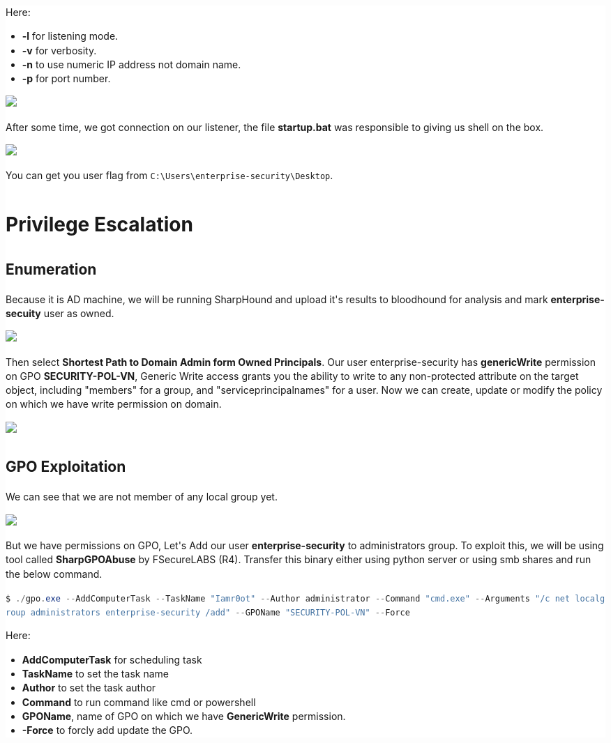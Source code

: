 Here:
- **-l** for listening mode.
- **-v** for verbosity.
- **-n** to use numeric IP address not domain name.
- **-p** for port number.
  
<img src="https://i.imgur.com/sIgkHIU.png">

After some time, we got connection on our listener, the file **startup.bat** was responsible to giving us shell on the box.

<img src="https://i.imgur.com/TaV4eiW.png">

You can get you user flag from `C:\Users\enterprise-security\Desktop`.

# Privilege Escalation

## Enumeration

Because it is AD machine, we will be running SharpHound and upload it's results to bloodhound for analysis and mark **enterprise-secuity** user as owned.

<img src="https://i.imgur.com/k25IdU6.png">

Then select **Shortest Path to Domain Admin form Owned Principals**. Our user enterprise-security has **genericWrite** permission on GPO **SECURITY-POL-VN**, Generic Write access grants you the ability to write to any non-protected attribute on the target object, including "members" for a group, and "serviceprincipalnames" for a user. Now we can create, update or modify the policy on which we have write permission on domain. 

<img src="https://i.imgur.com/YG1urLZ.png">

## GPO Exploitation

We can see that we are not member of any local group yet.

<img src="https://i.imgur.com/VSLbFAg.png">

But we have permissions on GPO, Let's Add our user **enterprise-security** to administrators group. To exploit this, we will be using tool called **SharpGPOAbuse** by FSecureLABS (R4). Transfer this binary either using python server or using smb shares and run the below command.

```powershell
$ ./gpo.exe --AddComputerTask --TaskName "Iamr0ot" --Author administrator --Command "cmd.exe" --Arguments "/c net localgroup administrators enterprise-security /add" --GPOName "SECURITY-POL-VN" --Force
```

Here:
- **AddComputerTask** for scheduling task
- **TaskName** to set the task name
- **Author** to set the task author
- **Command** to run command like cmd or powershell
- **GPOName**, name of GPO on which we have **GenericWrite** permission.
- **-Force** to forcly add update the GPO.
